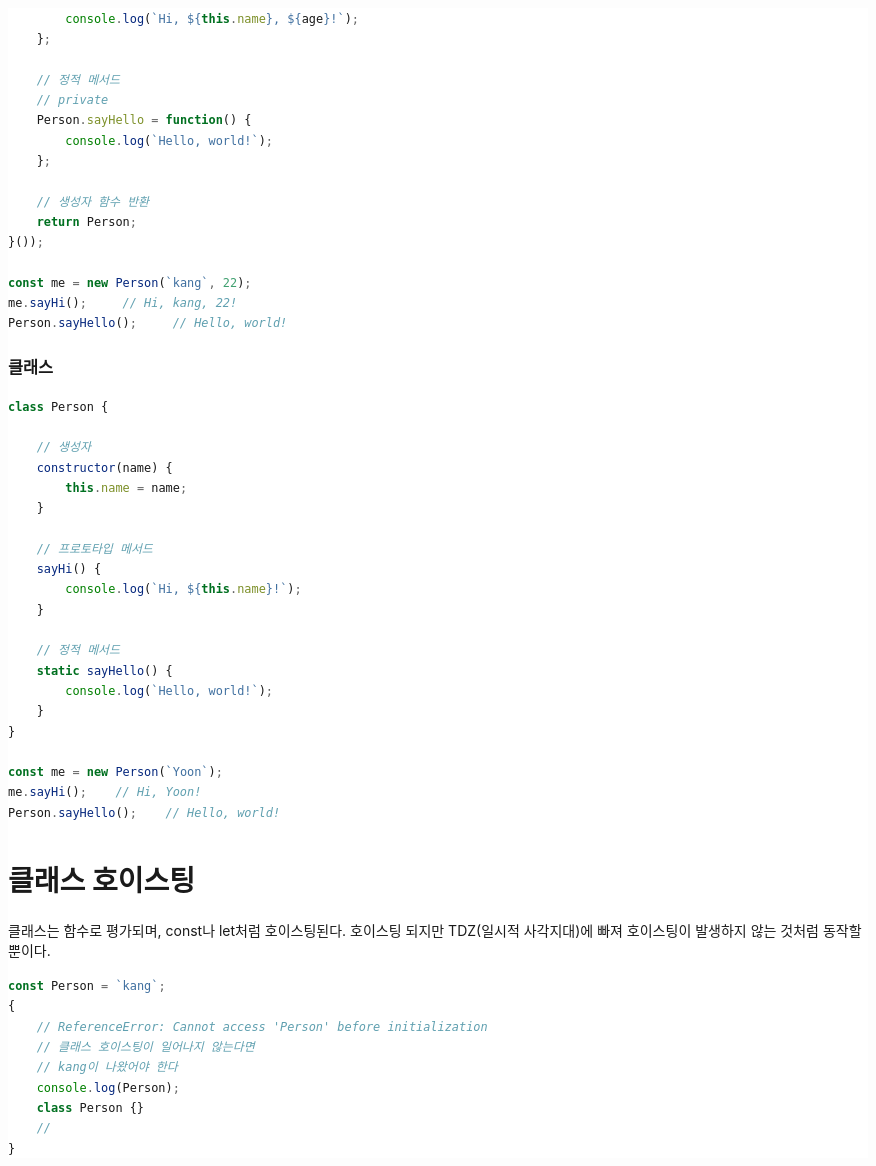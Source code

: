 ```jsx
        console.log(`Hi, ${this.name}, ${age}!`);
    };

    // 정적 메서드
    // private
    Person.sayHello = function() {
        console.log(`Hello, world!`);
    };
    
    // 생성자 함수 반환
    return Person;
}());

const me = new Person(`kang`, 22);
me.sayHi();     // Hi, kang, 22!
Person.sayHello();     // Hello, world!
```

### 클래스

```jsx
class Person {
    
    // 생성자
    constructor(name) {
        this.name = name;
    }

    // 프로토타입 메서드
    sayHi() {
        console.log(`Hi, ${this.name}!`);
    }

    // 정적 메서드
    static sayHello() {
        console.log(`Hello, world!`);
    }
}

const me = new Person(`Yoon`);    
me.sayHi();    // Hi, Yoon!
Person.sayHello();    // Hello, world!
```

# 클래스 호이스팅

클래스는 함수로 평가되며, const나 let처럼 호이스팅된다. 호이스팅 되지만 TDZ(일시적 사각지대)에 빠져 호이스팅이 발생하지 않는 것처럼 동작할 뿐이다.

```jsx
const Person = `kang`;
{
    // ReferenceError: Cannot access 'Person' before initialization
    // 클래스 호이스팅이 일어나지 않는다면
    // kang이 나왔어야 한다
    console.log(Person);
    class Person {}
    // 
}
```

